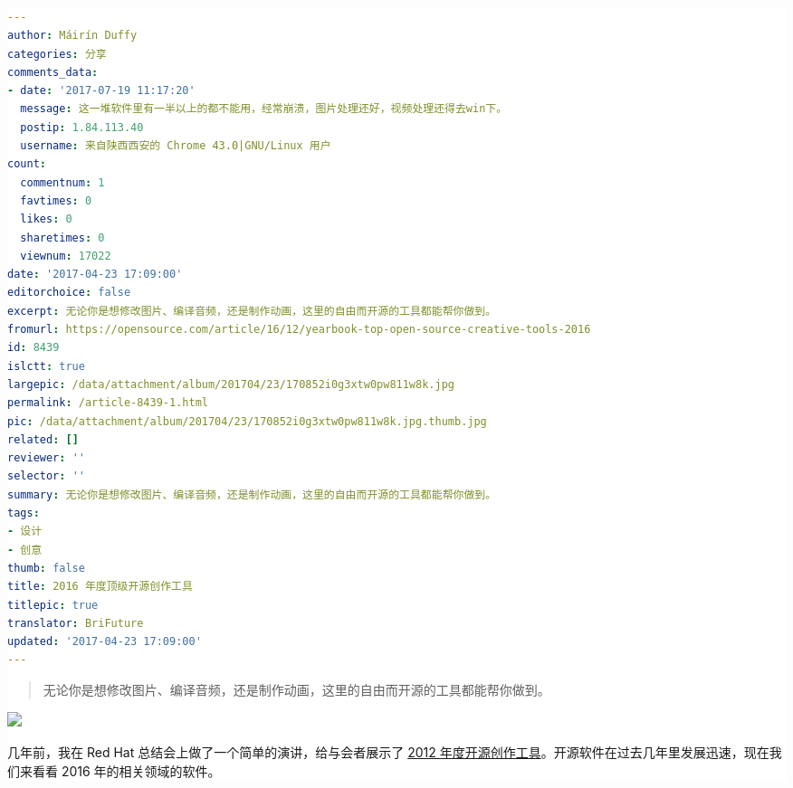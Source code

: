 ```yaml
---
author: Máirín Duffy
categories: 分享
comments_data:
- date: '2017-07-19 11:17:20'
  message: 这一堆软件里有一半以上的都不能用，经常崩溃，图片处理还好，视频处理还得去win下。
  postip: 1.84.113.40
  username: 来自陕西西安的 Chrome 43.0|GNU/Linux 用户
count:
  commentnum: 1
  favtimes: 0
  likes: 0
  sharetimes: 0
  viewnum: 17022
date: '2017-04-23 17:09:00'
editorchoice: false
excerpt: 无论你是想修改图片、编译音频，还是制作动画，这里的自由而开源的工具都能帮你做到。
fromurl: https://opensource.com/article/16/12/yearbook-top-open-source-creative-tools-2016
id: 8439
islctt: true
largepic: /data/attachment/album/201704/23/170852i0g3xtw0pw811w8k.jpg
permalink: /article-8439-1.html
pic: /data/attachment/album/201704/23/170852i0g3xtw0pw811w8k.jpg.thumb.jpg
related: []
reviewer: ''
selector: ''
summary: 无论你是想修改图片、编译音频，还是制作动画，这里的自由而开源的工具都能帮你做到。
tags:
- 设计
- 创意
thumb: false
title: 2016 年度顶级开源创作工具
titlepic: true
translator: BriFuture
updated: '2017-04-23 17:09:00'
---
```



> 
> 无论你是想修改图片、编译音频，还是制作动画，这里的自由而开源的工具都能帮你做到。
> 
> 
> 


![](/data/attachment/album/201704/23/170852i0g3xtw0pw811w8k.jpg)


几年前，我在 Red Hat 总结会上做了一个简单的演讲，给与会者展示了 [2012 年度开源创作工具](https://opensource.com/life/12/9/tour-through-open-source-creative-tools)。开源软件在过去几年里发展迅速，现在我们来看看 2016 年的相关领域的软件。
